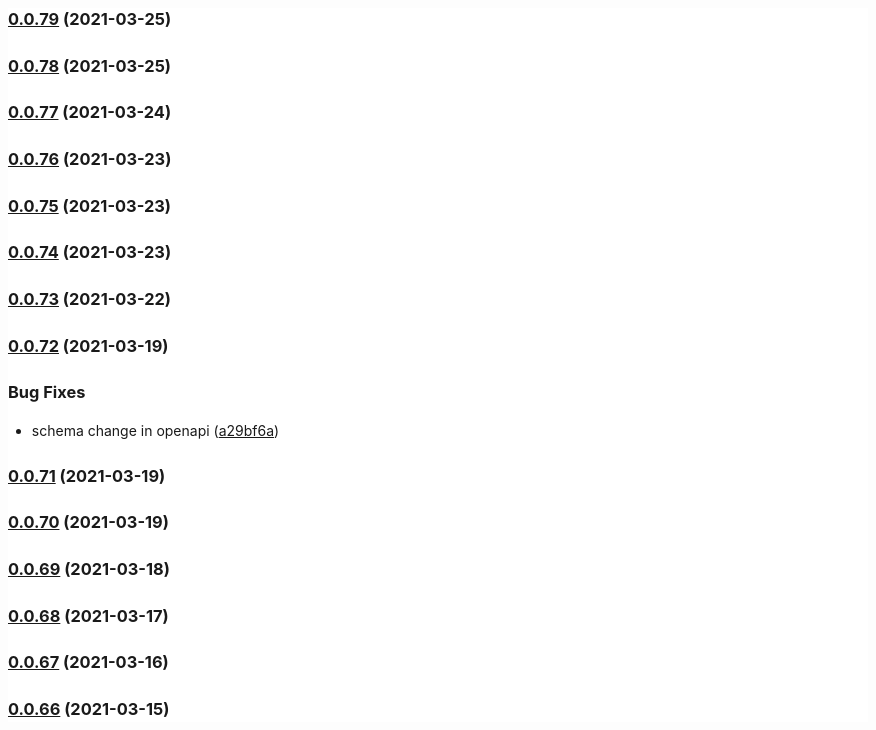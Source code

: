 ### [0.0.79](https://github.com/taimos/lambda-toolbox/compare/v0.0.78...v0.0.79) (2021-03-25)

### [0.0.78](https://github.com/taimos/lambda-toolbox/compare/v0.0.77...v0.0.78) (2021-03-25)

### [0.0.77](https://github.com/taimos/lambda-toolbox/compare/v0.0.76...v0.0.77) (2021-03-24)

### [0.0.76](https://github.com/taimos/lambda-toolbox/compare/v0.0.75...v0.0.76) (2021-03-23)

### [0.0.75](https://github.com/taimos/lambda-toolbox/compare/v0.0.74...v0.0.75) (2021-03-23)

### [0.0.74](https://github.com/taimos/lambda-toolbox/compare/v0.0.73...v0.0.74) (2021-03-23)

### [0.0.73](https://github.com/taimos/lambda-toolbox/compare/v0.0.72...v0.0.73) (2021-03-22)

### [0.0.72](https://github.com/taimos/lambda-toolbox/compare/v0.0.71...v0.0.72) (2021-03-19)


### Bug Fixes

* schema change in openapi ([a29bf6a](https://github.com/taimos/lambda-toolbox/commit/a29bf6a704e11f5b91fd03fde9b92087050c164a))

### [0.0.71](https://github.com/taimos/lambda-toolbox/compare/v0.0.70...v0.0.71) (2021-03-19)

### [0.0.70](https://github.com/taimos/lambda-toolbox/compare/v0.0.66...v0.0.70) (2021-03-19)

### [0.0.69](https://github.com/taimos/lambda-toolbox/compare/v0.0.66...v0.0.69) (2021-03-18)

### [0.0.68](https://github.com/taimos/lambda-toolbox/compare/v0.0.66...v0.0.68) (2021-03-17)

### [0.0.67](https://github.com/taimos/lambda-toolbox/compare/v0.0.66...v0.0.67) (2021-03-16)

### [0.0.66](https://github.com/taimos/lambda-toolbox/compare/v0.0.65...v0.0.66) (2021-03-15)
